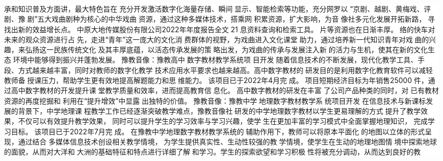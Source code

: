 承和知识普及方面讲，最大特色旨在
充分开发激活数字化海量存储、瞬间
显示、智能检索等功能，充分网罗以
“京剧、越剧、黄梅戏、评剧、豫
剧”五大戏曲剧种为核心的中华戏曲
资源，通过这种多媒体技术，搭乘网
积累资源，扩大影响，为音
像社多元化发展开拓新路，
寻找出新的效益增长点。
中原大地传媒股份有限公司2022年年度报告全文
21
息资料查询和检索工具。
片等资源也在日渐丰厚。
络的快车对未来的观众资源进行占
先，走进“青年”这一庞大的文化消
费群体的视野，为戏曲进入文化课堂
助力，通过培养新一代知识青年对戏
曲的兴趣，来弘扬这一民族传统文化
及其丰厚底蕴，以活态传承发展的策
略出发，为戏曲的传承与发展注入新
的活力与生机，使其在新的文化生态
环境中能够得到振兴并蓬勃发展。
豫教音像：豫教高中
数字教材教学系统项
目开发
随着信息技术的不断发展，现代化教学工具、手
段、方式越来越丰富，同时对教师的数字化教学
技术应用水平要求也越来越高。高中数字教材的
研发目的是利用数字化教育软件可以减轻教师备
授课压力，帮助学生更有效地提高解题能力和思
维能力。
该项目已于2022年4月完
成。
项目短期经济目标为年销售25000
件，通过高中数字教材的开发提升课
堂教学质量和效率，进而提高教育信
息化。
高中数字教材的研发在丰富
了公司产品种类的同时，对
已有教材资源的再度挖掘和
利用在“提升增效”中显露
出独特的价值。
豫教音像：豫教中学
地理数字教材教学系
统项目开发
在信息技术与新课标发展的背景下，中学地理课
程教学工作已经逐渐突破教学难点，豫教音像社
研发的中学地理数字教材以学生更易理解的方式
提升了教学效果，不仅可以有效提升教学效果，
同时可以提升学生的学习效率与学习兴趣，使学
生在更加丰富的学习模式中全面掌握地理知识，
完成学习目标。
该项目已于2022年7月完
成。
在豫教中学地理数字教材教学系统的
辅助作用下，教师可以将原本平面化
的地图以立体的形式呈现，通过结合
多媒体信息技术创设相关教学情境，
为学生提供真实性、生动性较强的教
学情境，使学生在生动的地理地图情
境中探索地球的面貌，从而对大洋和
大洲的基础特征和特点进行详细了解
和学习。学生的探索欲望和学习积极
性将被充分调动，从而达到良好的教